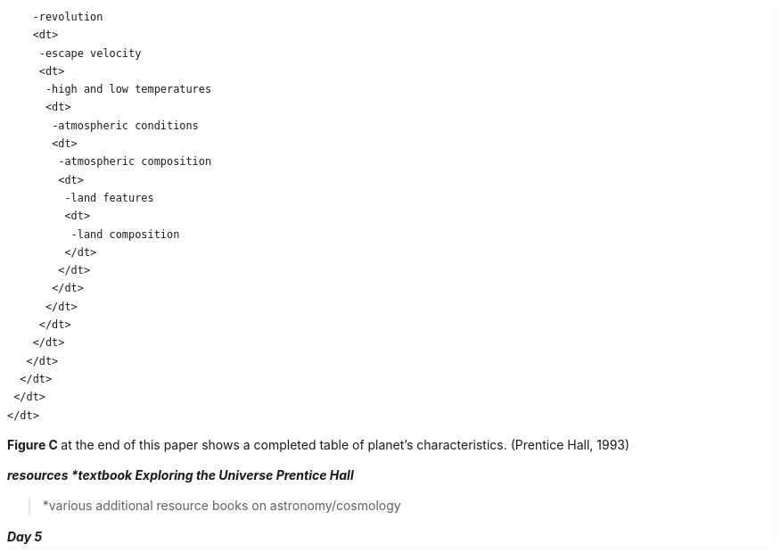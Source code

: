         -revolution
        <dt>
         -escape velocity
         <dt>
          -high and low temperatures
          <dt>
           -atmospheric conditions
           <dt>
            -atmospheric composition
            <dt>
             -land features
             <dt>
              -land composition
             </dt>
            </dt>
           </dt>
          </dt>
         </dt>
        </dt>
       </dt>
      </dt>
     </dt>
    </dt>
   </dt>
  </dl>
 </blockquote>
 <b>
  Figure C
 </b>
 at the end of this paper shows a completed table of planet’s characteristics. (Prentice Hall, 1993)
<p>
  <b>
   <i>
    <i>
     <b>
      resources
     </b>
    </i>
    *textbook
    <i>
     Exploring the Universe
    </i>
    Prentice Hall
   </i>
  </b>
  <br/>
 </p>
 <blockquote>
  <dl>
   <dt>
    *various additional resource books on astronomy/cosmology
   </dt>
  </dl>
 </blockquote>
 <p>
  <b>
   <i>
    Day 5
   </i>
  </b>
  <br/>
